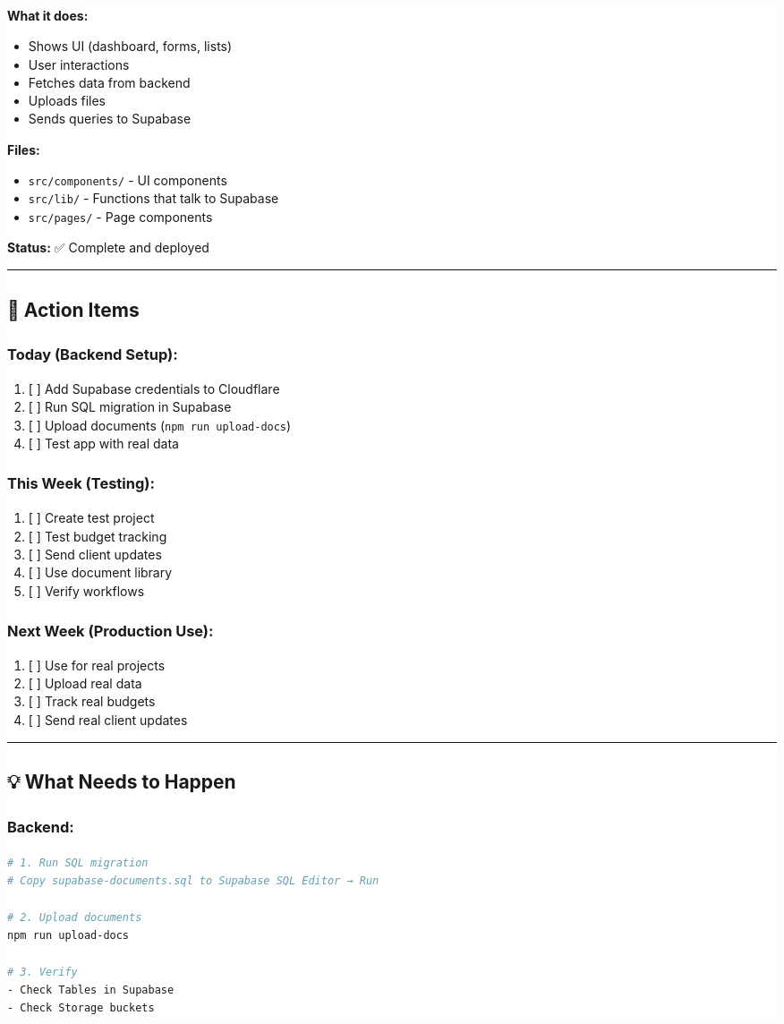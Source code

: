 **What it does:**
- Shows UI (dashboard, forms, lists)
- User interactions
- Fetches data from backend
- Uploads files
- Sends queries to Supabase

**Files:**
- `src/components/` - UI components
- `src/lib/` - Functions that talk to Supabase
- `src/pages/` - Page components

**Status:** ✅ Complete and deployed

---

## 🎯 Action Items

### **Today (Backend Setup):**
1. [ ] Add Supabase credentials to Cloudflare
2. [ ] Run SQL migration in Supabase
3. [ ] Upload documents (`npm run upload-docs`)
4. [ ] Test app with real data

### **This Week (Testing):**
1. [ ] Create test project
2. [ ] Test budget tracking
3. [ ] Send client updates
4. [ ] Use document library
5. [ ] Verify workflows

### **Next Week (Production Use):**
1. [ ] Use for real projects
2. [ ] Upload real data
3. [ ] Track real budgets
4. [ ] Send real client updates

---

## 💡 What Needs to Happen

### **Backend:**
```bash
# 1. Run SQL migration
# Copy supabase-documents.sql to Supabase SQL Editor → Run

# 2. Upload documents
npm run upload-docs

# 3. Verify
- Check Tables in Supabase
- Check Storage buckets
```
